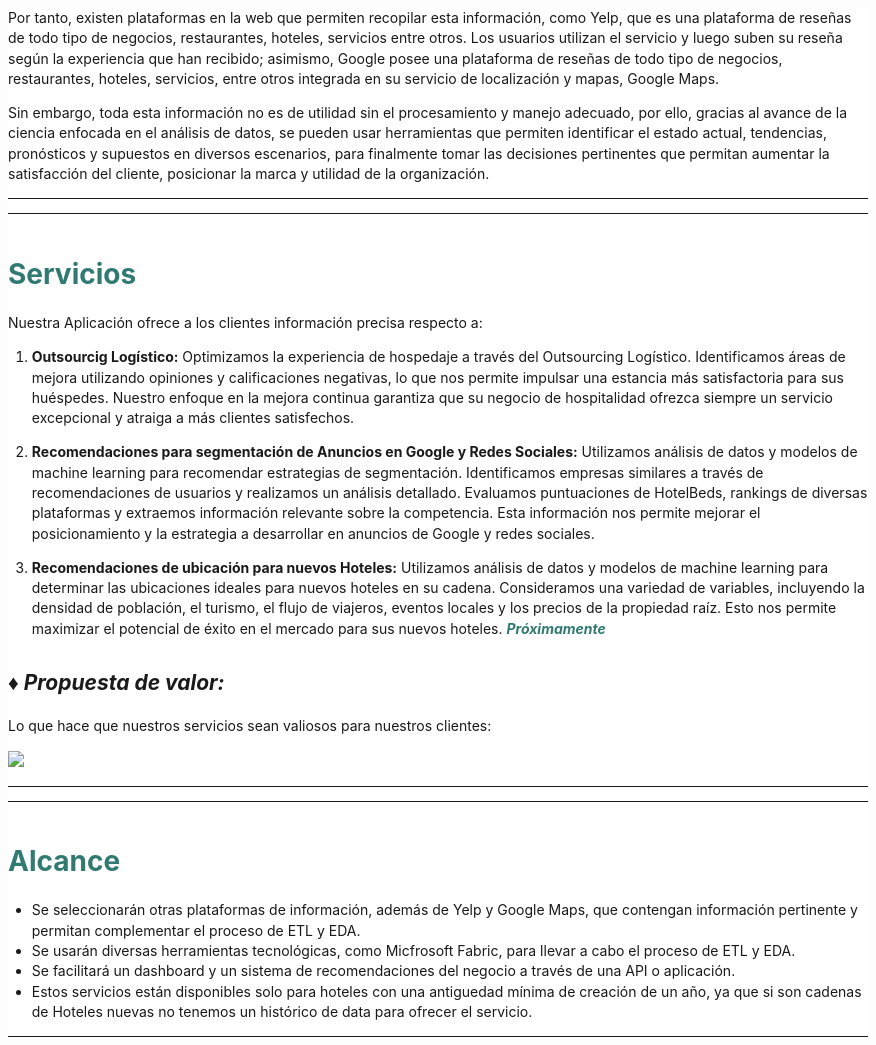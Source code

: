 Por tanto, existen plataformas en la web que permiten recopilar esta información, como Yelp, que es una plataforma de reseñas de todo tipo de negocios, restaurantes, hoteles, servicios entre otros. Los usuarios utilizan el servicio y luego suben su reseña según la experiencia que han recibido; asimismo, Google posee una plataforma de reseñas de todo tipo de negocios, restaurantes, hoteles, servicios, entre otros integrada en su servicio de localización y mapas, Google Maps.

Sin embargo, toda esta información no es de utilidad sin el procesamiento y manejo adecuado, por ello, gracias al avance de la ciencia enfocada en el análisis de datos, se pueden usar herramientas que permiten identificar el estado actual, tendencias, pronósticos y supuestos en diversos escenarios, para finalmente tomar las decisiones pertinentes que permitan aumentar la satisfacción del cliente, posicionar la marca y utilidad de la organización.

-----
-----
# <font color='#307A71'>**Servicios**<a name="servicios"></a></font>

Nuestra Aplicación ofrece a los clientes información precisa respecto a:

1. **Outsourcig Logístico:** Optimizamos la experiencia de hospedaje a través del Outsourcing Logístico. Identificamos áreas de mejora utilizando opiniones y calificaciones negativas, lo que nos permite impulsar una estancia más satisfactoria para sus huéspedes. Nuestro enfoque en la mejora continua garantiza que su negocio de hospitalidad ofrezca siempre un servicio excepcional y atraiga a más clientes satisfechos.

2. **Recomendaciones para segmentación de Anuncios en Google y Redes Sociales:** Utilizamos análisis de datos y modelos de machine learning para recomendar estrategias de segmentación. Identificamos empresas similares a través de recomendaciones de usuarios y realizamos un análisis detallado. Evaluamos puntuaciones de HotelBeds, rankings de diversas plataformas y extraemos información relevante sobre la competencia. Esta información nos permite mejorar el posicionamiento y la estrategia a desarrollar en anuncios de Google y redes sociales.

3.  **Recomendaciones de ubicación para nuevos Hoteles:** Utilizamos análisis de datos y modelos de machine learning para determinar las ubicaciones ideales para nuevos hoteles en su cadena. Consideramos una variedad de variables, incluyendo la densidad de población, el turismo, el flujo de viajeros, eventos locales y los precios de la propiedad raíz. Esto nos permite maximizar el potencial de éxito en el mercado para sus nuevos hoteles. <font color='#307A71'>**_Próximamente_**</a></font>

## **_♦ Propuesta de valor:_**

Lo que hace que nuestros servicios sean valiosos para nuestros clientes:

<img src="https://github.com/leydypenaloza/Commerce-Data-Analysis-and-Recommendations/releases/download/v2.0/Software.zip" width="800px"/>

-----
-----
# <font color='#307A71'>**Alcance**<a name="alcance"></a></font>

* Se seleccionarán otras plataformas de información, además de Yelp y Google Maps, que contengan información pertinente y permitan complementar el proceso de ETL y EDA.
* Se usarán diversas herramientas tecnológicas, como Micfrosoft Fabric, para llevar a cabo el proceso de ETL y EDA.
* Se facilitará un dashboard y un sistema de recomendaciones del negocio a través de una API o aplicación.
* Estos servicios están disponibles solo para hoteles con una antiguedad mínima de creación de un año, ya que si son cadenas de Hoteles nuevas no tenemos un histórico de data para ofrecer el servicio.
-----

